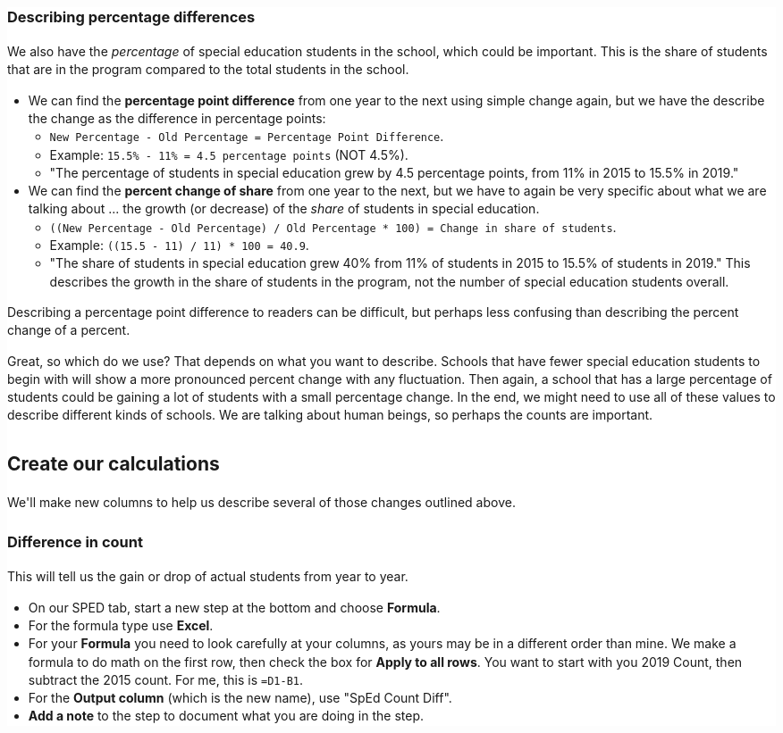 ### Describing percentage differences

We also have the *percentage* of special education students in the school, which could be important. This is the share of students that are in the program compared to the total students in the school.

- We can find the **percentage point difference** from one year to the next using simple change again, but we have the describe the change as the difference in percentage points:
  - `New Percentage - Old Percentage = Percentage Point Difference`.
  - Example: `15.5% - 11% = 4.5 percentage points` (NOT 4.5%).
  - "The percentage of students in special education grew by 4.5 percentage points, from 11% in 2015 to 15.5% in 2019."
- We can find the **percent change of share** from one year to the next, but we have to again be very specific about what we are talking about ... the growth (or decrease) of the _share_ of students in special education.
  - `((New Percentage - Old Percentage) / Old Percentage * 100) = Change in share of students`.
  - Example: `((15.5 - 11) / 11) * 100 = 40.9`.
  - "The share of students in special education grew 40% from 11% of students in 2015 to 15.5% of students in 2019." This describes the growth in the share of students in the program, not the number of special education students overall.

Describing a percentage point difference to readers can be difficult, but perhaps less confusing than describing the percent change of a percent.

Great, so which do we use? That depends on what you want to describe. Schools that have fewer special education students to begin with will show a more pronounced percent change with any fluctuation. Then again, a school that has a large percentage of students could be gaining a lot of students with a small percentage change. In the end, we might need to use all of these values to describe different kinds of schools. We are talking about human beings, so perhaps the counts are important.

## Create our calculations

We'll make new columns to help us describe several of those changes outlined above.

### Difference in count

This will tell us the gain or drop of actual students from year to year.

- On our SPED tab, start a new step at the bottom and choose **Formula**.
- For the formula type use **Excel**.
- For your **Formula** you need to look carefully at your columns, as yours may be in a different order than mine. We make a formula to do math on the first row, then check the box for **Apply to all rows**. You want to start with you 2019 Count, then subtract the 2015 count. For me, this is `=D1-B1`.
- For the **Output column** (which is the new name), use "SpEd Count Diff".
- **Add a note** to the step to document what you are doing in the step.

